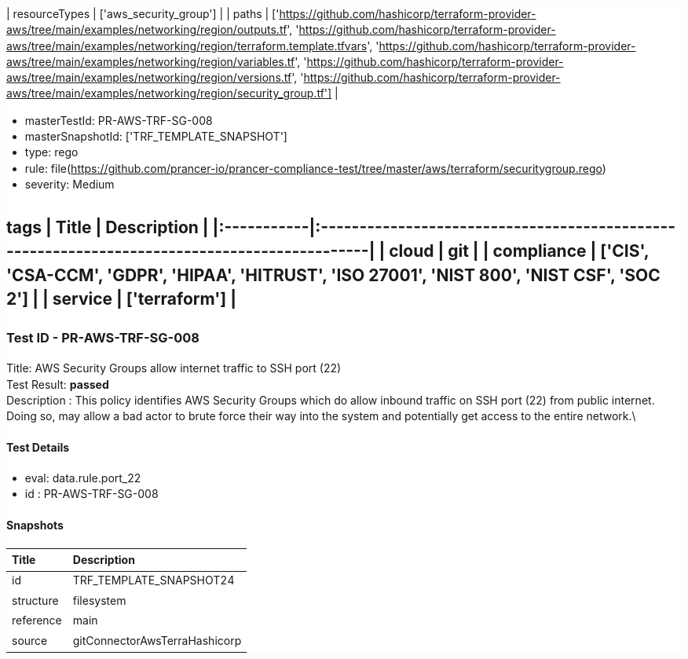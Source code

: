 | resourceTypes | ['aws_security_group']                                                                                                                                                                                                                                                                                                                                                                                                                                                                                                                                       |
| paths         | ['https://github.com/hashicorp/terraform-provider-aws/tree/main/examples/networking/region/outputs.tf', 'https://github.com/hashicorp/terraform-provider-aws/tree/main/examples/networking/region/terraform.template.tfvars', 'https://github.com/hashicorp/terraform-provider-aws/tree/main/examples/networking/region/variables.tf', 'https://github.com/hashicorp/terraform-provider-aws/tree/main/examples/networking/region/versions.tf', 'https://github.com/hashicorp/terraform-provider-aws/tree/main/examples/networking/region/security_group.tf'] |

- masterTestId: PR-AWS-TRF-SG-008
- masterSnapshotId: ['TRF_TEMPLATE_SNAPSHOT']
- type: rego
- rule: file(https://github.com/prancer-io/prancer-compliance-test/tree/master/aws/terraform/securitygroup.rego)
- severity: Medium

tags
| Title      | Description                                                                                  |
|:-----------|:---------------------------------------------------------------------------------------------|
| cloud      | git                                                                                          |
| compliance | ['CIS', 'CSA-CCM', 'GDPR', 'HIPAA', 'HITRUST', 'ISO 27001', 'NIST 800', 'NIST CSF', 'SOC 2'] |
| service    | ['terraform']                                                                                |
----------------------------------------------------------------


### Test ID - PR-AWS-TRF-SG-008
Title: AWS Security Groups allow internet traffic to SSH port (22)\
Test Result: **passed**\
Description : This policy identifies AWS Security Groups which do allow inbound traffic on SSH port (22) from public internet. Doing so, may allow a bad actor to brute force their way into the system and potentially get access to the entire network.\

#### Test Details
- eval: data.rule.port_22
- id : PR-AWS-TRF-SG-008

#### Snapshots
| Title         | Description                                                                                                                                                                                                                                                                                                                                                                                                                                                                                                                                           |
|:--------------|:------------------------------------------------------------------------------------------------------------------------------------------------------------------------------------------------------------------------------------------------------------------------------------------------------------------------------------------------------------------------------------------------------------------------------------------------------------------------------------------------------------------------------------------------------|
| id            | TRF_TEMPLATE_SNAPSHOT24                                                                                                                                                                                                                                                                                                                                                                                                                                                                                                                               |
| structure     | filesystem                                                                                                                                                                                                                                                                                                                                                                                                                                                                                                                                            |
| reference     | main                                                                                                                                                                                                                                                                                                                                                                                                                                                                                                                                                  |
| source        | gitConnectorAwsTerraHashicorp                                                                                                                                                                                                                                                                                                                                                                                                                                                                                                                         |
